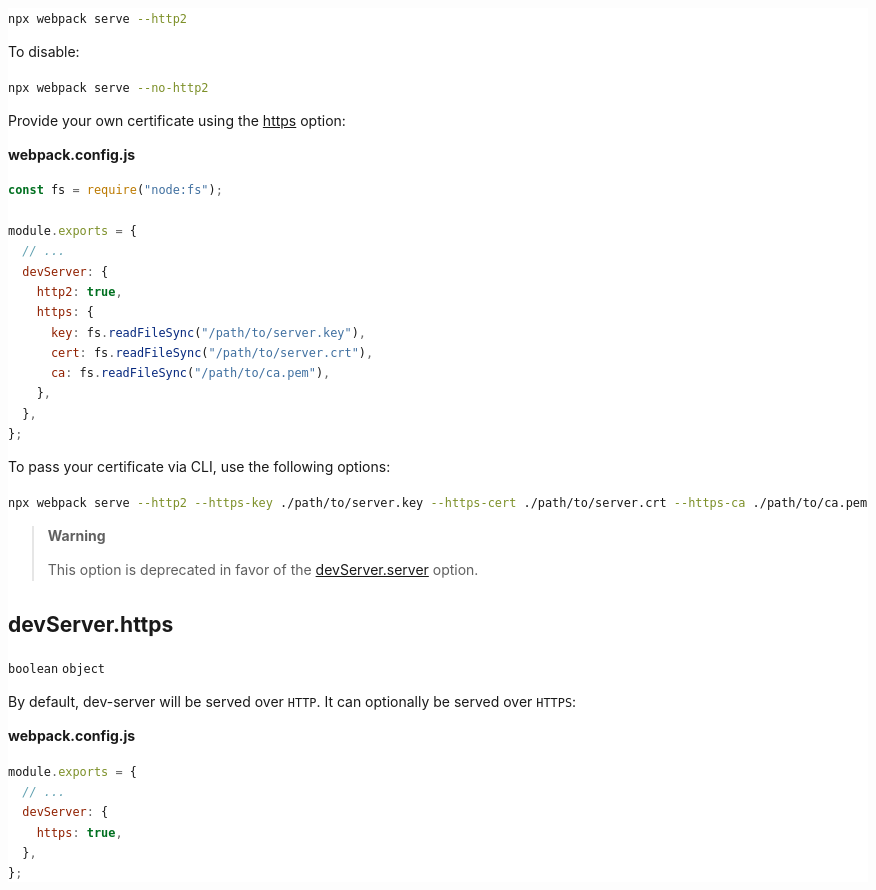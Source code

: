 ```bash
npx webpack serve --http2
```

To disable:

```bash
npx webpack serve --no-http2
```

Provide your own certificate using the [https](#devserverhttps) option:

**webpack.config.js**

```javascript
const fs = require("node:fs");

module.exports = {
  // ...
  devServer: {
    http2: true,
    https: {
      key: fs.readFileSync("/path/to/server.key"),
      cert: fs.readFileSync("/path/to/server.crt"),
      ca: fs.readFileSync("/path/to/ca.pem"),
    },
  },
};
```

To pass your certificate via CLI, use the following options:

```bash
npx webpack serve --http2 --https-key ./path/to/server.key --https-cert ./path/to/server.crt --https-ca ./path/to/ca.pem
```

> **Warning**
>
> This option is deprecated in favor of the [devServer.server](#devserverserver) option.

## devServer.https

`boolean` `object`

By default, dev-server will be served over `HTTP`. It can optionally be served over `HTTPS`:

**webpack.config.js**

```javascript
module.exports = {
  // ...
  devServer: {
    https: true,
  },
};
```
